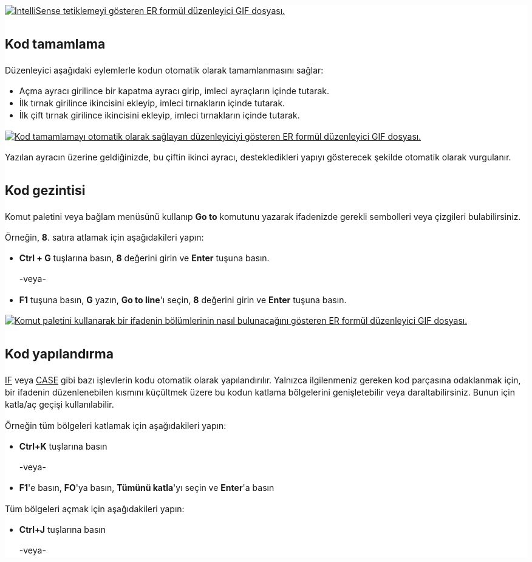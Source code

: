 [![IntelliSense tetiklemeyi gösteren ER formül düzenleyici GIF dosyası.](./media/ER-AdvEditor-Intelisense.gif)](./media/ER-AdvEditor-Intelisense.gif)

## <a name=""></a><a name="CodeCompletion">Kod tamamlama</a>

Düzenleyici aşağıdaki eylemlerle kodun otomatik olarak tamamlanmasını sağlar:

- Açma ayracı girilince bir kapatma ayracı girip, imleci ayraçların içinde tutarak.
- İlk tırnak girilince ikincisini ekleyip, imleci tırnakların içinde tutarak.
- İlk çift tırnak girilince ikincisini ekleyip, imleci tırnakların içinde tutarak.

[![Kod tamamlamayı otomatik olarak sağlayan düzenleyiciyi gösteren ER formül düzenleyici GIF dosyası.](./media/ER-AdvEditor-CodeCompletion.gif)](./media/ER-AdvEditor-CodeCompletion.gif)

Yazılan ayracın üzerine geldiğinizde, bu çiftin ikinci ayracı, destekledikleri yapıyı gösterecek şekilde otomatik olarak vurgulanır.

## <a name=""></a><a name="CodeNavigation">Kod gezintisi</a>

Komut paletini veya bağlam menüsünü kullanıp **Go to** komutunu yazarak ifadenizde gerekli sembolleri veya çizgileri bulabilirsiniz.

Örneğin, **8**. satıra atlamak için aşağıdakileri yapın:

- **Ctrl + G** tuşlarına basın, **8** değerini girin ve **Enter** tuşuna basın.

  -veya-

- **F1** tuşuna basın, **G** yazın, **Go to line**'ı seçin, **8** değerini girin ve **Enter** tuşuna basın.

[![Komut paletini kullanarak bir ifadenin bölümlerinin nasıl bulunacağını gösteren ER formül düzenleyici GIF dosyası.](./media/ER-AdvEditor-Goto.gif)](./media/ER-AdvEditor-Goto.gif)

## <a name=""></a><a name="CodeStructuring">Kod yapılandırma</a>

[IF](er-functions-logical-if.md) veya [CASE](er-functions-logical-case.md) gibi bazı işlevlerin kodu otomatik olarak yapılandırılır. Yalnızca ilgilenmeniz gereken kod parçasına odaklanmak için, bir ifadenin düzenlenebilen kısmını küçültmek üzere bu kodun katlama bölgelerini genişletebilir veya daraltabilirsiniz. Bunun için katla/aç geçişi kullanılabilir.

Örneğin tüm bölgeleri katlamak için aşağıdakileri yapın:

- **Ctrl+K** tuşlarına basın

  -veya-

- **F1**'e basın, **FO**'ya basın, **Tümünü katla**'yı seçin ve **Enter**'a basın

Tüm bölgeleri açmak için aşağıdakileri yapın:

- **Ctrl+J** tuşlarına basın

  -veya-
  